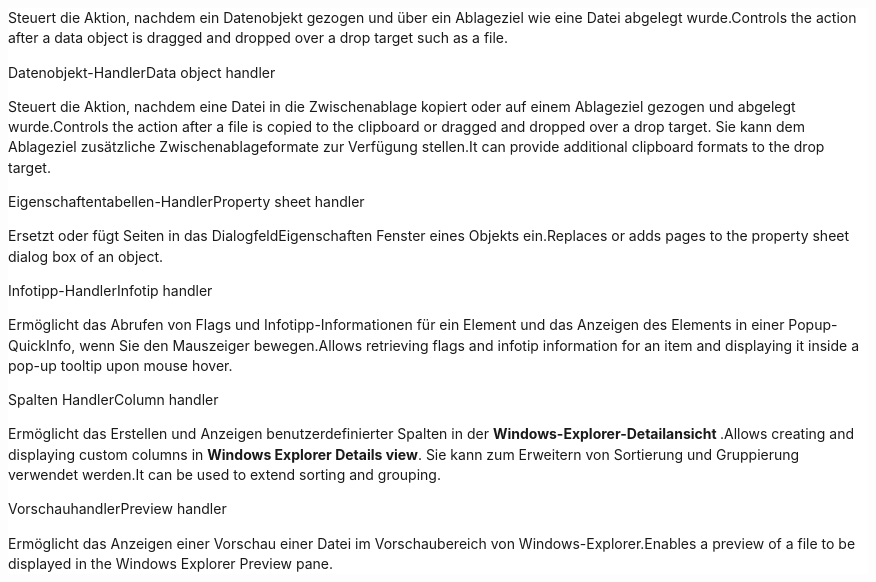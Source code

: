 <td align="left"><p><span data-ttu-id="7c420-180">Steuert die Aktion, nachdem ein Datenobjekt gezogen und über ein Ablageziel wie eine Datei abgelegt wurde.</span><span class="sxs-lookup"><span data-stu-id="7c420-180">Controls the action after a data object is dragged and dropped over a drop target such as a file.</span></span></p></td>
</tr>
<tr class="even">
<td align="left"><p><span data-ttu-id="7c420-181">Datenobjekt-Handler</span><span class="sxs-lookup"><span data-stu-id="7c420-181">Data object handler</span></span></p></td>
<td align="left"><p><span data-ttu-id="7c420-182">Steuert die Aktion, nachdem eine Datei in die Zwischenablage kopiert oder auf einem Ablageziel gezogen und abgelegt wurde.</span><span class="sxs-lookup"><span data-stu-id="7c420-182">Controls the action after a file is copied to the clipboard or dragged and dropped over a drop target.</span></span> <span data-ttu-id="7c420-183">Sie kann dem Ablageziel zusätzliche Zwischenablageformate zur Verfügung stellen.</span><span class="sxs-lookup"><span data-stu-id="7c420-183">It can provide additional clipboard formats to the drop target.</span></span></p></td>
</tr>
<tr class="odd">
<td align="left"><p><span data-ttu-id="7c420-184">Eigenschaftentabellen-Handler</span><span class="sxs-lookup"><span data-stu-id="7c420-184">Property sheet handler</span></span></p></td>
<td align="left"><p><span data-ttu-id="7c420-185">Ersetzt oder fügt Seiten in das DialogfeldEigenschaften Fenster eines Objekts ein.</span><span class="sxs-lookup"><span data-stu-id="7c420-185">Replaces or adds pages to the property sheet dialog box of an object.</span></span></p></td>
</tr>
<tr class="even">
<td align="left"><p><span data-ttu-id="7c420-186">Infotipp-Handler</span><span class="sxs-lookup"><span data-stu-id="7c420-186">Infotip handler</span></span></p></td>
<td align="left"><p><span data-ttu-id="7c420-187">Ermöglicht das Abrufen von Flags und Infotipp-Informationen für ein Element und das Anzeigen des Elements in einer Popup-QuickInfo, wenn Sie den Mauszeiger bewegen.</span><span class="sxs-lookup"><span data-stu-id="7c420-187">Allows retrieving flags and infotip information for an item and displaying it inside a pop-up tooltip upon mouse hover.</span></span></p></td>
</tr>
<tr class="odd">
<td align="left"><p><span data-ttu-id="7c420-188">Spalten Handler</span><span class="sxs-lookup"><span data-stu-id="7c420-188">Column handler</span></span></p></td>
<td align="left"><p><span data-ttu-id="7c420-189">Ermöglicht das Erstellen und Anzeigen benutzerdefinierter Spalten in der <strong> Windows-Explorer-Detailansicht </strong> .</span><span class="sxs-lookup"><span data-stu-id="7c420-189">Allows creating and displaying custom columns in <strong>Windows Explorer Details view</strong>.</span></span> <span data-ttu-id="7c420-190">Sie kann zum Erweitern von Sortierung und Gruppierung verwendet werden.</span><span class="sxs-lookup"><span data-stu-id="7c420-190">It can be used to extend sorting and grouping.</span></span></p></td>
</tr>
<tr class="even">
<td align="left"><p><span data-ttu-id="7c420-191">Vorschauhandler</span><span class="sxs-lookup"><span data-stu-id="7c420-191">Preview handler</span></span></p></td>
<td align="left"><p><span data-ttu-id="7c420-192">Ermöglicht das Anzeigen einer Vorschau einer Datei im Vorschaubereich von Windows-Explorer.</span><span class="sxs-lookup"><span data-stu-id="7c420-192">Enables a preview of a file to be displayed in the Windows Explorer Preview pane.</span></span></p></td>
</tr>
</tbody>
</table>
